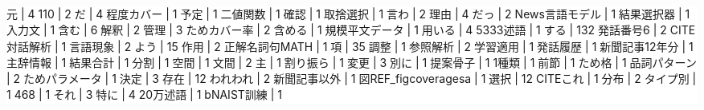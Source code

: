 元 | 4
110 | 2
だ | 4
程度カバー | 1
予定 | 1
二値関数 | 1
確認 | 1
取捨選択 | 1
言わ | 2
理由 | 4
だっ | 2
News言語モデル | 1
結果選択器 | 1
入力文 | 1
含む | 6
解釈 | 2
管理 | 3
ためカバー率 | 2
含める | 1
規模平文データ | 1
用いる | 4
5333述語 | 1
する | 132
発話番号6 | 2
CITE対話解析 | 1
言語現象 | 2
よう | 15
作用 | 2
正解名詞句MATH | 1
項 | 35
調整 | 1
参照解析 | 2
学習適用 | 1
発話履歴 | 1
新聞記事12年分 | 1
主辞情報 | 1
結果合計 | 1
分割 | 1
空間 | 1
文間 | 2
主 | 1
割り振ら | 1
変更 | 3
別に | 1
提案骨子 | 1
1種類 | 1
前節 | 1
ため格 | 1
品詞パターン | 2
ためパラメータ | 1
決定 | 3
存在 | 12
われわれ | 2
新聞記事以外 | 1
図REF_figcoveragesa | 1
選択 | 12
CITEこれ | 1
分布 | 2
タイプ別 | 1
468 | 1
それ | 3
特に | 4
20万述語 | 1
bNAIST訓練 | 1